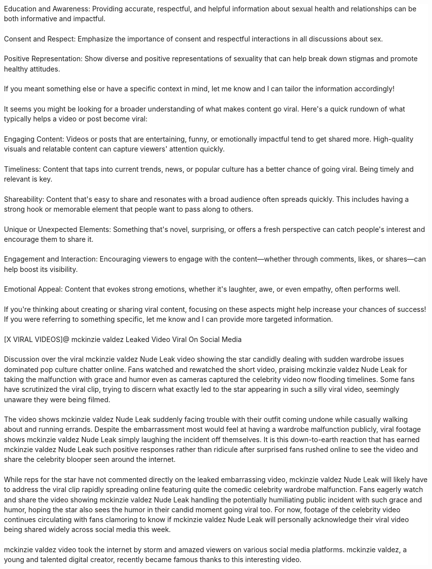 Education and Awareness: Providing accurate, respectful, and helpful information about sexual health and relationships can be both informative and impactful.
<br><br>
Consent and Respect: Emphasize the importance of consent and respectful interactions in all discussions about sex.
<br><br>
Positive Representation: Show diverse and positive representations of sexuality that can help break down stigmas and promote healthy attitudes.
<br><br>
If you meant something else or have a specific context in mind, let me know and I can tailor the information accordingly!
<br><br>
It seems you might be looking for a broader understanding of what makes content go viral. Here's a quick rundown of what typically helps a video or post become viral:
<br><br>
Engaging Content: Videos or posts that are entertaining, funny, or emotionally impactful tend to get shared more. High-quality visuals and relatable content can capture viewers' attention quickly.
<br><br>
Timeliness: Content that taps into current trends, news, or popular culture has a better chance of going viral. Being timely and relevant is key.
<br><br>
Shareability: Content that's easy to share and resonates with a broad audience often spreads quickly. This includes having a strong hook or memorable element that people want to pass along to others.
<br><br>
Unique or Unexpected Elements: Something that's novel, surprising, or offers a fresh perspective can catch people's interest and encourage them to share it.
<br><br>
Engagement and Interaction: Encouraging viewers to engage with the content—whether through comments, likes, or shares—can help boost its visibility.
<br><br>
Emotional Appeal: Content that evokes strong emotions, whether it's laughter, awe, or even empathy, often performs well.
<br><br>
If you're thinking about creating or sharing viral content, focusing on these aspects might help increase your chances of success! If you were referring to something specific, let me know and I can provide more targeted information.
<br><br>
[X VIRAL VIDEOS]@  mckinzie valdez Leaked Video Viral On Social Media
<br><br>
Discussion over the viral   mckinzie valdez Nude Leak video showing the star candidly dealing with sudden wardrobe issues dominated pop culture chatter online. Fans watched and rewatched the short video, praising   mckinzie valdez Nude Leak for taking the malfunction with grace and humor even as cameras captured the celebrity video now flooding timelines. Some fans have scrutinized the viral clip, trying to discern what exactly led to the star appearing in such a silly viral video, seemingly unaware they were being filmed.
<br><br>
The video shows   mckinzie valdez Nude Leak suddenly facing trouble with their outfit coming undone while casually walking about and running errands. Despite the embarrassment most would feel at having a wardrobe malfunction publicly, viral footage shows   mckinzie valdez Nude Leak simply laughing the incident off themselves. It is this down-to-earth reaction that has earned   mckinzie valdez Nude Leak such positive responses rather than ridicule after surprised fans rushed online to see the video and share the celebrity blooper seen around the internet.
<br><br>
While reps for the star have not commented directly on the leaked embarrassing video,   mckinzie valdez Nude Leak will likely have to address the viral clip rapidly spreading online featuring quite the comedic celebrity wardrobe malfunction. Fans eagerly watch and share the video showing   mckinzie valdez Nude Leak handling the potentially humiliating public incident with such grace and humor, hoping the star also sees the humor in their candid moment going viral too. For now, footage of the celebrity video continues circulating with fans clamoring to know if   mckinzie valdez Nude Leak will personally acknowledge their viral video being shared widely across social media this week.
<br><br>
  mckinzie valdez video took the internet by storm and amazed viewers on various social media platforms.   mckinzie valdez, a young and talented digital creator, recently became famous thanks to this interesting video.